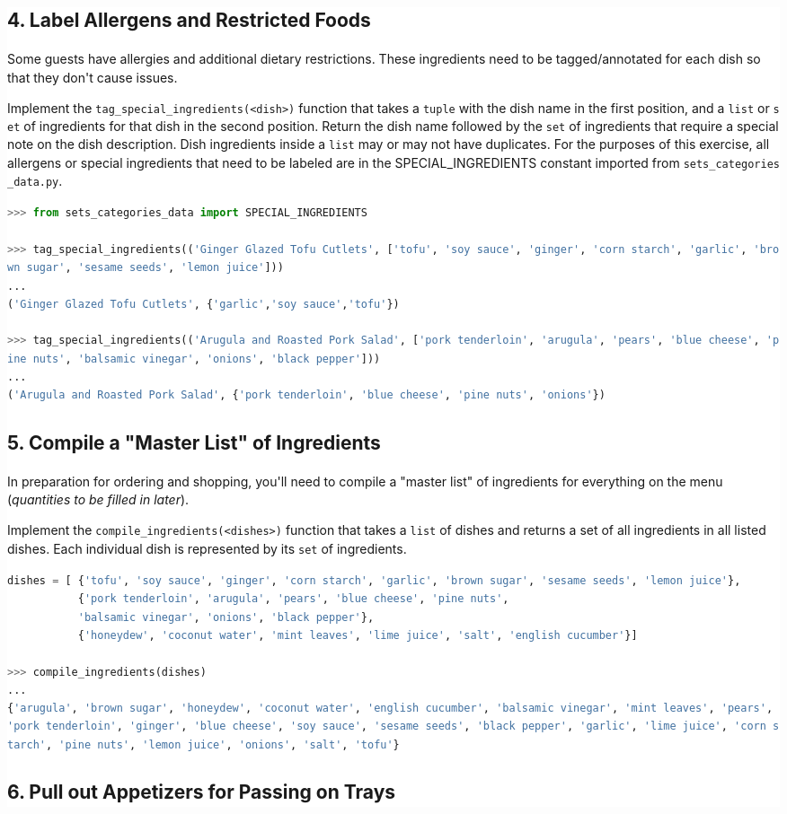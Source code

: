 ## 4. Label Allergens and Restricted Foods

Some guests have allergies and additional dietary restrictions.
These ingredients need to be tagged/annotated for each dish so that they don't cause issues.

Implement the `tag_special_ingredients(<dish>)` function that takes a `tuple` with the dish name in the first position, and a `list` or `set` of ingredients for that dish in the second position.
Return the dish name followed by the `set` of ingredients that require a special note on the dish description.
Dish ingredients inside a `list` may or may not have duplicates.
 For the purposes of this exercise, all allergens or special ingredients that need to be labeled are in the SPECIAL_INGREDIENTS constant imported from `sets_categories_data.py`.

```python
>>> from sets_categories_data import SPECIAL_INGREDIENTS

>>> tag_special_ingredients(('Ginger Glazed Tofu Cutlets', ['tofu', 'soy sauce', 'ginger', 'corn starch', 'garlic', 'brown sugar', 'sesame seeds', 'lemon juice']))
...
('Ginger Glazed Tofu Cutlets', {'garlic','soy sauce','tofu'})

>>> tag_special_ingredients(('Arugula and Roasted Pork Salad', ['pork tenderloin', 'arugula', 'pears', 'blue cheese', 'pine nuts', 'balsamic vinegar', 'onions', 'black pepper']))
...
('Arugula and Roasted Pork Salad', {'pork tenderloin', 'blue cheese', 'pine nuts', 'onions'})
```

## 5. Compile a "Master List" of Ingredients

In preparation for ordering and shopping, you'll need to compile a "master list" of ingredients for everything on the menu (_quantities to be filled in later_).

Implement the `compile_ingredients(<dishes>)` function that takes a `list` of dishes and returns a set of all ingredients in all listed dishes.
Each individual dish is represented by its `set` of ingredients.

```python
dishes = [ {'tofu', 'soy sauce', 'ginger', 'corn starch', 'garlic', 'brown sugar', 'sesame seeds', 'lemon juice'},
           {'pork tenderloin', 'arugula', 'pears', 'blue cheese', 'pine nuts',
           'balsamic vinegar', 'onions', 'black pepper'},
           {'honeydew', 'coconut water', 'mint leaves', 'lime juice', 'salt', 'english cucumber'}]

>>> compile_ingredients(dishes)
...
{'arugula', 'brown sugar', 'honeydew', 'coconut water', 'english cucumber', 'balsamic vinegar', 'mint leaves', 'pears', 'pork tenderloin', 'ginger', 'blue cheese', 'soy sauce', 'sesame seeds', 'black pepper', 'garlic', 'lime juice', 'corn starch', 'pine nuts', 'lemon juice', 'onions', 'salt', 'tofu'}
```

## 6. Pull out Appetizers for Passing on Trays


[symmetric_difference]: https://en.wikipedia.org/wiki/Symmetric_difference
[hashable]: https://docs.python.org/3.7/glossary.html#term-hashable
[intersection]: https://www.mathgoodies.com/lessons/sets/intersection
[mathematical-sets]: https://en.wikipedia.org/wiki/Set_theory#Basic_concepts_and_notation
[operator]: https://www.computerhope.com/jargon/o/operator.htm
[type-frozenset]: https://docs.python.org/3/library/stdtypes.html#frozenset
[type-set]: https://docs.python.org/3/library/stdtypes.html#set